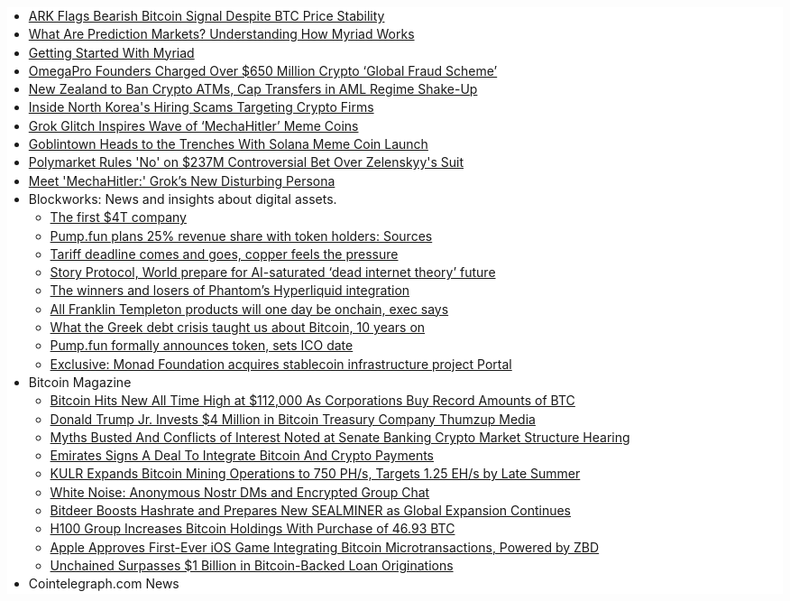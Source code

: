   - [ARK Flags Bearish Bitcoin Signal Despite BTC Price Stability](https://decrypt.co/329311/ark-bearish-bitcoin-signal-btc-price-stability)
  - [What Are Prediction Markets? Understanding How Myriad Works](https://decrypt.co/resources/what-are-decentralized-prediction-markets-myriad-polymarket)
  - [Getting Started With Myriad](https://decrypt.co/resources/getting-started-with-myriad)
  - [OmegaPro Founders Charged Over $650 Million Crypto ‘Global Fraud Scheme’](https://decrypt.co/329241/omegapro-founders-charged-over-650-million-crypto-global-fraud-scheme)
  - [New Zealand to Ban Crypto ATMs, Cap Transfers in AML Regime Shake-Up](https://decrypt.co/329228/new-zealand-bans-crypto-atms-caps-transfers)
  - [Inside North Korea's Hiring Scams Targeting Crypto Firms](https://decrypt.co/329225/inside-north-korea-hiring-scams-crypto-firms)
  - [Grok Glitch Inspires Wave of ‘MechaHitler’ Meme Coins](https://decrypt.co/329219/grok-glitch-inspires-mechahitler-meme-coins)
  - [Goblintown Heads to the Trenches With Solana Meme Coin Launch](https://decrypt.co/329100/goblintown-heads-trenches-solana-meme-coin-launch)
  - [Polymarket Rules 'No' on $237M Controversial Bet Over Zelenskyy's Suit](https://decrypt.co/329210/polymarket-rules-no-237m-bet-zelenskyys)
  - [Meet 'MechaHitler:' Grok’s New Disturbing Persona](https://decrypt.co/329182/mechahitler-grok-disturbing-persona)
- Blockworks: News and insights about digital assets.
  - [The first $4T company](https://blockworks.co/news/nvidia-improbable-success)
  - [Pump.fun plans 25% revenue share with token holders: Sources](https://blockworks.co/news/pump-revenue-sharing-token-holders)
  - [Tariff deadline comes and goes, copper feels the pressure](https://blockworks.co/news/tariff-deadline-copper-pressure)
  - [Story Protocol, World prepare for AI-saturated ‘dead internet theory’ future](https://blockworks.co/news/story-protocol-world-ai-future)
  - [The winners and losers of Phantom’s Hyperliquid integration](https://blockworks.co/news/phantom-hyperliquid-integration-winners)
  - [All Franklin Templeton products will one day be onchain, exec says](https://blockworks.co/news/franklin-templeton-products-onchain-exec-says)
  - [What the Greek debt crisis taught us about Bitcoin, 10 years on](https://blockworks.co/news/greek-debt-crisis-bitcoin)
  - [Pump.fun formally announces token, sets ICO date](https://blockworks.co/news/pump-fun-token-ico-date)
  - [Exclusive: Monad Foundation acquires stablecoin infrastructure project Portal](https://blockworks.co/news/monad-foundation-acquisition-portal)
- Bitcoin Magazine
  - [Bitcoin Hits New All Time High at $112,000 As Corporations Buy Record Amounts of BTC](https://bitcoinmagazine.com/news/bitcoin-hits-new-all-time-high-at-112000-as-corporations-buy-record-amounts-of-btc)
  - [Donald Trump Jr. Invests $4 Million in Bitcoin Treasury Company Thumzup Media](https://bitcoinmagazine.com/news/donald-trump-jr-invests-4-million-in-bitcoin-treasury-company-thumzup-media)
  - [Myths Busted And Conflicts of Interest Noted at Senate Banking Crypto Market Structure Hearing](https://bitcoinmagazine.com/news/myths-busted-and-conflicts-of-interest-noted-at-senate-banking-crypto-market-structure-hearing)
  - [Emirates Signs A Deal To Integrate Bitcoin And Crypto Payments](https://bitcoinmagazine.com/news/emirates-signs-a-deal-to-integrate-bitcoin-and-crypto-payments)
  - [KULR Expands Bitcoin Mining Operations to 750 PH/s, Targets 1.25 EH/s by Late Summer](https://bitcoinmagazine.com/news/kulr-expands-bitcoin-mining-operations-to-750-ph-s-targets-1-25-eh-s-by-late-summer)
  - [White Noise: Anonymous Nostr DMs and Encrypted Group Chat](https://bitcoinmagazine.com/news/white-noise-anonymous-nostr-dms-and-encrypted-group-chat)
  - [Bitdeer Boosts Hashrate and Prepares New SEALMINER as Global Expansion Continues](https://bitcoinmagazine.com/news/bitdeer-boosts-hashrate-and-prepares-new-sealminer-as-global-expansion-continues)
  - [H100 Group Increases Bitcoin Holdings With Purchase of 46.93 BTC](https://bitcoinmagazine.com/news/h100-group-increases-bitcoin-holdings-with-purchase-of-46-93-btc)
  - [Apple Approves First-Ever iOS Game Integrating Bitcoin Microtransactions, Powered by ZBD](https://bitcoinmagazine.com/news/apple-approves-first-ever-ios-game-integrating-bitcoin-microtransactions-powered-by-zbd)
  - [Unchained Surpasses $1 Billion in Bitcoin-Backed Loan Originations](https://bitcoinmagazine.com/news/unchained-surpasses-1-billion-in-bitcoin-backed-loan-originations)
- Cointelegraph.com News